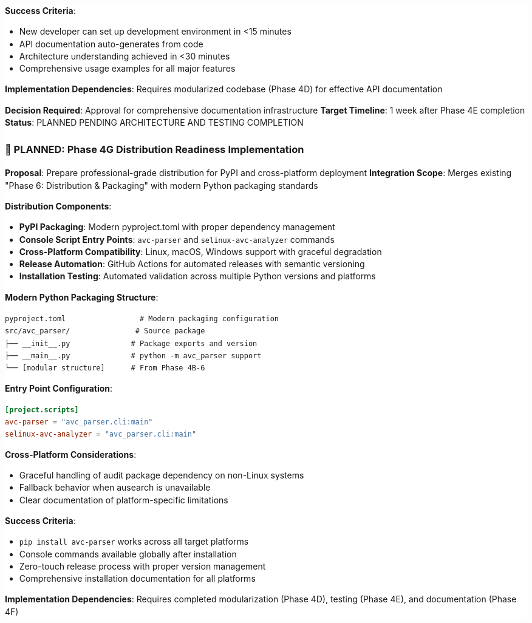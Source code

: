 **Success Criteria**:
- New developer can set up development environment in <15 minutes
- API documentation auto-generates from code
- Architecture understanding achieved in <30 minutes
- Comprehensive usage examples for all major features

**Implementation Dependencies**: Requires modularized codebase (Phase 4D) for effective API documentation

**Decision Required**: Approval for comprehensive documentation infrastructure
**Target Timeline**: 1 week after Phase 4E completion
**Status**: PLANNED PENDING ARCHITECTURE AND TESTING COMPLETION

### 🔄 PLANNED: Phase 4G Distribution Readiness Implementation
**Proposal**: Prepare professional-grade distribution for PyPI and cross-platform deployment
**Integration Scope**: Merges existing "Phase 6: Distribution & Packaging" with modern Python packaging standards

**Distribution Components**:
- **PyPI Packaging**: Modern pyproject.toml with proper dependency management
- **Console Script Entry Points**: `avc-parser` and `selinux-avc-analyzer` commands
- **Cross-Platform Compatibility**: Linux, macOS, Windows support with graceful degradation
- **Release Automation**: GitHub Actions for automated releases with semantic versioning
- **Installation Testing**: Automated validation across multiple Python versions and platforms

**Modern Python Packaging Structure**:
```
pyproject.toml                 # Modern packaging configuration
src/avc_parser/               # Source package
├── __init__.py              # Package exports and version
├── __main__.py              # python -m avc_parser support
└── [modular structure]      # From Phase 4B-6
```

**Entry Point Configuration**:
```toml
[project.scripts]
avc-parser = "avc_parser.cli:main"
selinux-avc-analyzer = "avc_parser.cli:main"
```

**Cross-Platform Considerations**:
- Graceful handling of audit package dependency on non-Linux systems
- Fallback behavior when ausearch is unavailable
- Clear documentation of platform-specific limitations

**Success Criteria**:
- `pip install avc-parser` works across all target platforms
- Console commands available globally after installation
- Zero-touch release process with proper version management
- Comprehensive installation documentation for all platforms

**Implementation Dependencies**: Requires completed modularization (Phase 4D), testing (Phase 4E), and documentation (Phase 4F)

